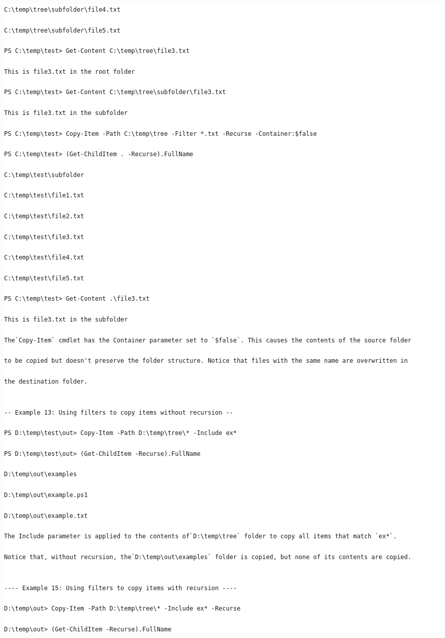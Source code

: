     C:\temp\tree\subfolder\file4.txt

    C:\temp\tree\subfolder\file5.txt

    PS C:\temp\test> Get-Content C:\temp\tree\file3.txt

    This is file3.txt in the root folder

    PS C:\temp\test> Get-Content C:\temp\tree\subfolder\file3.txt

    This is file3.txt in the subfolder

    PS C:\temp\test> Copy-Item -Path C:\temp\tree -Filter *.txt -Recurse -Container:$false

    PS C:\temp\test> (Get-ChildItem . -Recurse).FullName

    C:\temp\test\subfolder

    C:\temp\test\file1.txt

    C:\temp\test\file2.txt

    C:\temp\test\file3.txt

    C:\temp\test\file4.txt

    C:\temp\test\file5.txt

    PS C:\temp\test> Get-Content .\file3.txt

    This is file3.txt in the subfolder

    The`Copy-Item` cmdlet has the Container parameter set to `$false`. This causes the contents of the source folder

    to be copied but doesn't preserve the folder structure. Notice that files with the same name are overwritten in

    the destination folder.


    -- Example 13: Using filters to copy items without recursion --

    PS D:\temp\test\out> Copy-Item -Path D:\temp\tree\* -Include ex*

    PS D:\temp\test\out> (Get-ChildItem -Recurse).FullName

    D:\temp\out\examples

    D:\temp\out\example.ps1

    D:\temp\out\example.txt

    The Include parameter is applied to the contents of`D:\temp\tree` folder to copy all items that match `ex*`.

    Notice that, without recursion, the`D:\temp\out\examples` folder is copied, but none of its contents are copied.


    ---- Example 15: Using filters to copy items with recursion ----

    D:\temp\out> Copy-Item -Path D:\temp\tree\* -Include ex* -Recurse

    D:\temp\out> (Get-ChildItem -Recurse).FullName
